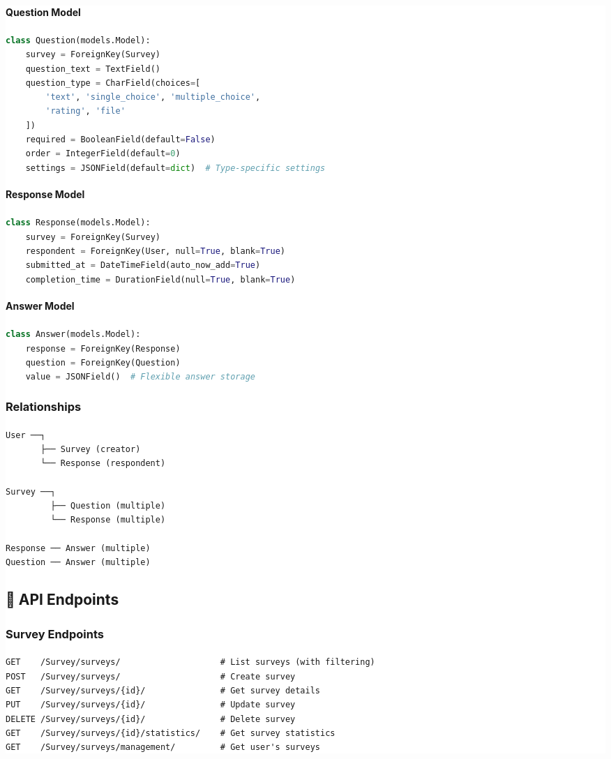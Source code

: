 #### Question Model
```python
class Question(models.Model):
    survey = ForeignKey(Survey)
    question_text = TextField()
    question_type = CharField(choices=[
        'text', 'single_choice', 'multiple_choice', 
        'rating', 'file'
    ])
    required = BooleanField(default=False)
    order = IntegerField(default=0)
    settings = JSONField(default=dict)  # Type-specific settings
```

#### Response Model
```python
class Response(models.Model):
    survey = ForeignKey(Survey)
    respondent = ForeignKey(User, null=True, blank=True)
    submitted_at = DateTimeField(auto_now_add=True)
    completion_time = DurationField(null=True, blank=True)
```

#### Answer Model
```python
class Answer(models.Model):
    response = ForeignKey(Response)
    question = ForeignKey(Question)
    value = JSONField()  # Flexible answer storage
```

### Relationships

```
User ──┐
       ├── Survey (creator)
       └── Response (respondent)

Survey ──┐
         ├── Question (multiple)
         └── Response (multiple)

Response ── Answer (multiple)
Question ── Answer (multiple)
```

## 🔌 API Endpoints

### Survey Endpoints
```
GET    /Survey/surveys/                    # List surveys (with filtering)
POST   /Survey/surveys/                    # Create survey
GET    /Survey/surveys/{id}/               # Get survey details
PUT    /Survey/surveys/{id}/               # Update survey
DELETE /Survey/surveys/{id}/               # Delete survey
GET    /Survey/surveys/{id}/statistics/    # Get survey statistics
GET    /Survey/surveys/management/         # Get user's surveys
```
